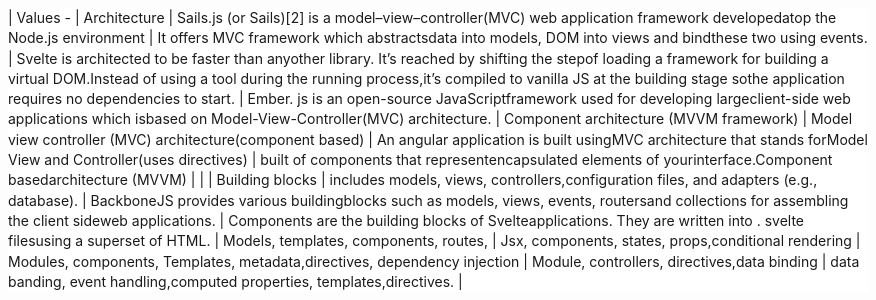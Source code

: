 | Values - | Architecture          | Sails.js (or Sails)\[2\] is a model–view–controller(MVC) web application framework developedatop the Node.js environment                                                                                                                                                                                                                           | It offers MVC framework which abstractsdata into models, DOM into views and bindthese two using events.                                                                                                                                                                                        | Svelte is architected to be faster than anyother library. It’s reached by shifting the stepof loading a framework for building a virtual DOM.Instead of using a tool during the running process,it’s compiled to vanilla JS at the building stage sothe application requires no dependencies to start. | Ember. js is an open-source JavaScriptframework used for developing largeclient-side web applications which isbased on Model-View-Controller(MVC) architecture.                                                                                                                                                                            | Component architecture (MVVM framework)                                                                                                                                                                                                                                                                                  | Model view controller (MVC) architecture(component based)                                                                                                                                                                                                                             | An angular application is built usingMVC architecture that stands forModel View and Controller(uses directives)                                                                                                                                                                                                           | built of components that representencapsulated elements of yourinterface.Component basedarchitecture (MVVM)                                                                                                                                              |
|          | Building blocks       | includes models, views, controllers,configuration files, and adapters (e.g., database).                                                                                                                                                                                                                                                        | BackboneJS provides various buildingblocks such as models, views, events, routersand collections for assembling the client sideweb applications.                                                                                                                                           | Components are the building blocks of Svelteapplications. They are written into . svelte filesusing a superset of HTML.                                                                                                                                                                                            | Models, templates, components, routes,                                                                                                                                                                                                                                                                                                                 | Jsx, components, states, props,conditional rendering                                                                                                                                                                                                                                                                 | Modules, components, Templates, metadata,directives, dependency injection                                                                                                                                                                                                             | Module, controllers, directives,data binding                                                                                                                                                                                                                                                                                  | data banding, event handling,computed properties, templates,directives.                                                                                                                                                                                      |